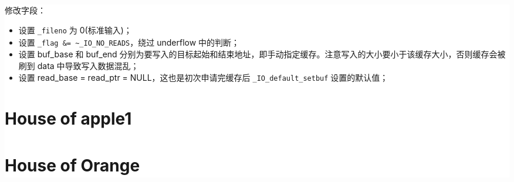 修改字段：
-   设置 `_fileno` 为 0(标准输入)；
-   设置 `_flag &= ~_IO_NO_READS`，绕过 underflow 中的判断；
-   设置 buf_base 和 buf_end 分别为要写入的目标起始和结束地址，即手动指定缓存。注意写入的大小要小于该缓存大小，否则缓存会被刷到 data 中导致写入数据混乱；
-   设置 read_base = read_ptr = NULL，这也是初次申请完缓存后 `_IO_default_setbuf` 设置的默认值；


# House of apple1
# House of Orange


